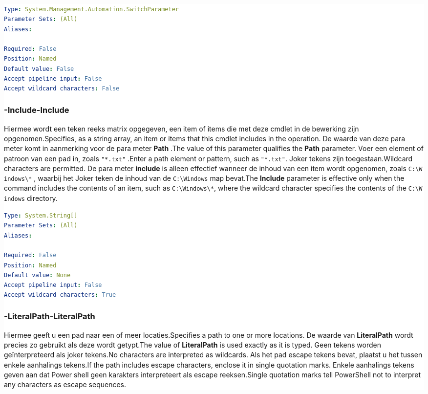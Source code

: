 ```yaml
Type: System.Management.Automation.SwitchParameter
Parameter Sets: (All)
Aliases:

Required: False
Position: Named
Default value: False
Accept pipeline input: False
Accept wildcard characters: False
```

### <span data-ttu-id="02b0b-137">-Include</span><span class="sxs-lookup"><span data-stu-id="02b0b-137">-Include</span></span>

<span data-ttu-id="02b0b-138">Hiermee wordt een teken reeks matrix opgegeven, een item of items die met deze cmdlet in de bewerking zijn opgenomen.</span><span class="sxs-lookup"><span data-stu-id="02b0b-138">Specifies, as a string array, an item or items that this cmdlet includes in the operation.</span></span> <span data-ttu-id="02b0b-139">De waarde van deze para meter komt in aanmerking voor de para meter **Path** .</span><span class="sxs-lookup"><span data-stu-id="02b0b-139">The value of this parameter qualifies the **Path** parameter.</span></span> <span data-ttu-id="02b0b-140">Voer een element of patroon van een pad in, zoals `"*.txt"` .</span><span class="sxs-lookup"><span data-stu-id="02b0b-140">Enter a path element or pattern, such as `"*.txt"`.</span></span> <span data-ttu-id="02b0b-141">Joker tekens zijn toegestaan.</span><span class="sxs-lookup"><span data-stu-id="02b0b-141">Wildcard characters are permitted.</span></span> <span data-ttu-id="02b0b-142">De para meter **include** is alleen effectief wanneer de inhoud van een item wordt opgenomen, zoals `C:\Windows\*` , waarbij het Joker teken de inhoud van de `C:\Windows` map bevat.</span><span class="sxs-lookup"><span data-stu-id="02b0b-142">The **Include** parameter is effective only when the command includes the contents of an item, such as `C:\Windows\*`, where the wildcard character specifies the contents of the `C:\Windows` directory.</span></span>

```yaml
Type: System.String[]
Parameter Sets: (All)
Aliases:

Required: False
Position: Named
Default value: None
Accept pipeline input: False
Accept wildcard characters: True
```

### <span data-ttu-id="02b0b-143">-LiteralPath</span><span class="sxs-lookup"><span data-stu-id="02b0b-143">-LiteralPath</span></span>

<span data-ttu-id="02b0b-144">Hiermee geeft u een pad naar een of meer locaties.</span><span class="sxs-lookup"><span data-stu-id="02b0b-144">Specifies a path to one or more locations.</span></span> <span data-ttu-id="02b0b-145">De waarde van **LiteralPath** wordt precies zo gebruikt als deze wordt getypt.</span><span class="sxs-lookup"><span data-stu-id="02b0b-145">The value of **LiteralPath** is used exactly as it is typed.</span></span> <span data-ttu-id="02b0b-146">Geen tekens worden geïnterpreteerd als joker tekens.</span><span class="sxs-lookup"><span data-stu-id="02b0b-146">No characters are interpreted as wildcards.</span></span> <span data-ttu-id="02b0b-147">Als het pad escape tekens bevat, plaatst u het tussen enkele aanhalings tekens.</span><span class="sxs-lookup"><span data-stu-id="02b0b-147">If the path includes escape characters, enclose it in single quotation marks.</span></span> <span data-ttu-id="02b0b-148">Enkele aanhalings tekens geven aan dat Power shell geen karakters interpreteert als escape reeksen.</span><span class="sxs-lookup"><span data-stu-id="02b0b-148">Single quotation marks tell PowerShell not to interpret any characters as escape sequences.</span></span>
